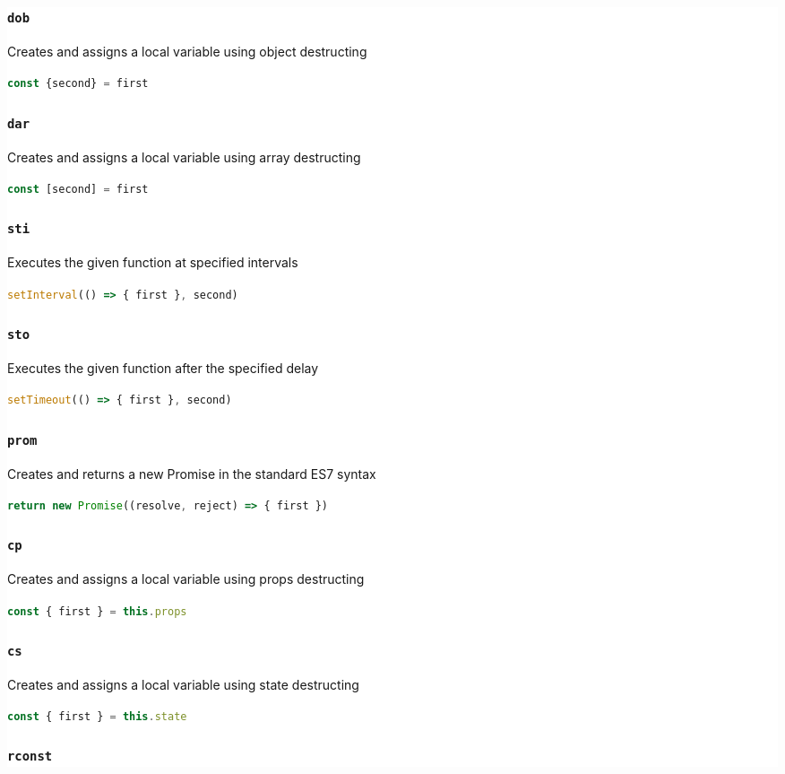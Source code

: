 
  ### `dob`

  Creates and assigns a local variable using object destructing
  ```js
  const {second} = first
  ```
  

  ### `dar`

  Creates and assigns a local variable using array destructing
  ```js
  const [second] = first
  ```
  

  ### `sti`

  Executes the given function at specified intervals
  ```js
  setInterval(() => { first }, second)
  ```
  

  ### `sto`

  Executes the given function after the specified delay
  ```js
  setTimeout(() => { first }, second)
  ```
  

  ### `prom`

  Creates and returns a new Promise in the standard ES7 syntax
  ```js
  return new Promise((resolve, reject) => { first })
  ```
  

  ### `cp`

  Creates and assigns a local variable using props destructing
  ```js
  const { first } = this.props
  ```
  

  ### `cs`

  Creates and assigns a local variable using state destructing
  ```js
  const { first } = this.state
  ```
  

  ### `rconst`

